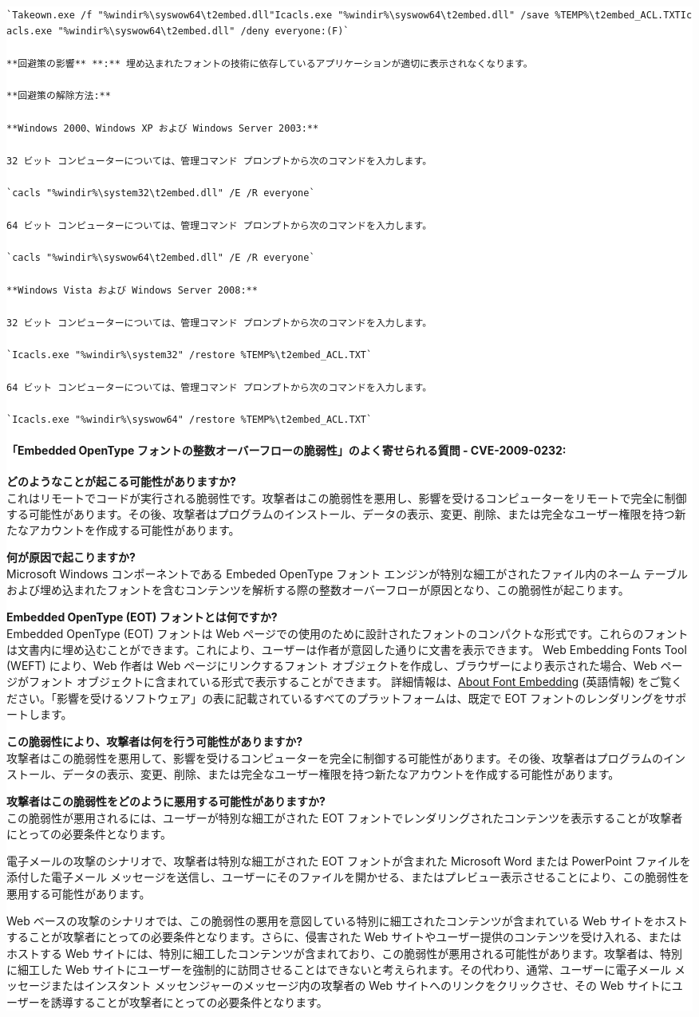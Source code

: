     `Takeown.exe /f "%windir%\syswow64\t2embed.dll"Icacls.exe "%windir%\syswow64\t2embed.dll" /save %TEMP%\t2embed_ACL.TXTIcacls.exe "%windir%\syswow64\t2embed.dll" /deny everyone:(F)`
  
    **回避策の影響** **:** 埋め込まれたフォントの技術に依存しているアプリケーションが適切に表示されなくなります。
  
    **回避策の解除方法:**
  
    **Windows 2000、Windows XP および Windows Server 2003:**
  
    32 ビット コンピューターについては、管理コマンド プロンプトから次のコマンドを入力します。
  
    `cacls "%windir%\system32\t2embed.dll" /E /R everyone`
  
    64 ビット コンピューターについては、管理コマンド プロンプトから次のコマンドを入力します。
  
    `cacls "%windir%\syswow64\t2embed.dll" /E /R everyone`
  
    **Windows Vista および Windows Server 2008:**
  
    32 ビット コンピューターについては、管理コマンド プロンプトから次のコマンドを入力します。
  
    `Icacls.exe "%windir%\system32" /restore %TEMP%\t2embed_ACL.TXT`
  
    64 ビット コンピューターについては、管理コマンド プロンプトから次のコマンドを入力します。
  
    `Icacls.exe "%windir%\syswow64" /restore %TEMP%\t2embed_ACL.TXT`
  
#### 「Embedded OpenType フォントの整数オーバーフローの脆弱性」のよく寄せられる質問 - CVE-2009-0232:
  
**どのようなことが起こる可能性がありますか?**  
これはリモートでコードが実行される脆弱性です。攻撃者はこの脆弱性を悪用し、影響を受けるコンピューターをリモートで完全に制御する可能性があります。その後、攻撃者はプログラムのインストール、データの表示、変更、削除、または完全なユーザー権限を持つ新たなアカウントを作成する可能性があります。
  
**何が原因で起こりますか?**  
Microsoft Windows コンポーネントである Embeded OpenType フォント エンジンが特別な細工がされたファイル内のネーム テーブルおよび埋め込まれたフォントを含むコンテンツを解析する際の整数オーバーフローが原因となり、この脆弱性が起こります。
  
**Embedded OpenType (EOT) フォントとは何ですか?**  
Embedded OpenType (EOT) フォントは Web ページでの使用のために設計されたフォントのコンパクトな形式です。これらのフォントは文書内に埋め込むことができます。これにより、ユーザーは作者が意図した通りに文書を表示できます。 Web Embedding Fonts Tool (WEFT) により、Web 作者は Web ページにリンクするフォント オブジェクトを作成し、ブラウザーにより表示された場合、Web ページがフォント オブジェクトに含まれている形式で表示することができます。 詳細情報は、[About Font Embedding](http://msdn.microsoft.com//library/ms533034.aspx) (英語情報) をご覧ください。「影響を受けるソフトウェア」の表に記載されているすべてのプラットフォームは、既定で EOT フォントのレンダリングをサポートします。
  
**この脆弱性により、攻撃者は何を行う可能性がありますか?**  
攻撃者はこの脆弱性を悪用して、影響を受けるコンピューターを完全に制御する可能性があります。その後、攻撃者はプログラムのインストール、データの表示、変更、削除、または完全なユーザー権限を持つ新たなアカウントを作成する可能性があります。
  
**攻撃者はこの脆弱性をどのように悪用する可能性がありますか?**  
この脆弱性が悪用されるには、ユーザーが特別な細工がされた EOT フォントでレンダリングされたコンテンツを表示することが攻撃者にとっての必要条件となります。
  
電子メールの攻撃のシナリオで、攻撃者は特別な細工がされた EOT フォントが含まれた Microsoft Word または PowerPoint ファイルを添付した電子メール メッセージを送信し、ユーザーにそのファイルを開かせる、またはプレビュー表示させることにより、この脆弱性を悪用する可能性があります。
  
Web ベースの攻撃のシナリオでは、この脆弱性の悪用を意図している特別に細工されたコンテンツが含まれている Web サイトをホストすることが攻撃者にとっての必要条件となります。さらに、侵害された Web サイトやユーザー提供のコンテンツを受け入れる、またはホストする Web サイトには、特別に細工したコンテンツが含まれており、この脆弱性が悪用される可能性があります。攻撃者は、特別に細工した Web サイトにユーザーを強制的に訪問させることはできないと考えられます。その代わり、通常、ユーザーに電子メール メッセージまたはインスタント メッセンジャーのメッセージ内の攻撃者の Web サイトへのリンクをクリックさせ、その Web サイトにユーザーを誘導することが攻撃者にとっての必要条件となります。
  